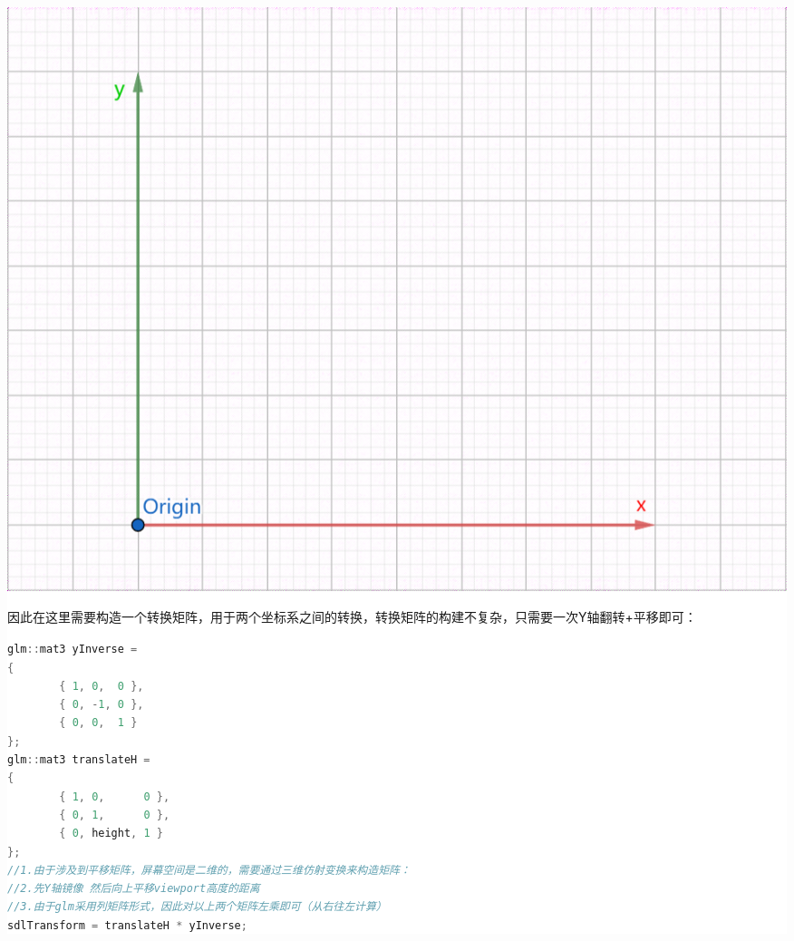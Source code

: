 ![2.jpg](从零实现软渲染-二-：窗口系统/2.jpg)

因此在这里需要构造一个转换矩阵，用于两个坐标系之间的转换，转换矩阵的构建不复杂，只需要一次Y轴翻转+平移即可：


```c++
glm::mat3 yInverse =
{
        { 1, 0,  0 },
        { 0, -1, 0 },
        { 0, 0,  1 }
};
glm::mat3 translateH =
{
        { 1, 0,      0 },
        { 0, 1,      0 },
        { 0, height, 1 }
};
//1.由于涉及到平移矩阵，屏幕空间是二维的，需要通过三维仿射变换来构造矩阵：
//2.先Y轴镜像 然后向上平移viewport高度的距离
//3.由于glm采用列矩阵形式，因此对以上两个矩阵左乘即可（从右往左计算）
sdlTransform = translateH * yInverse;
```

